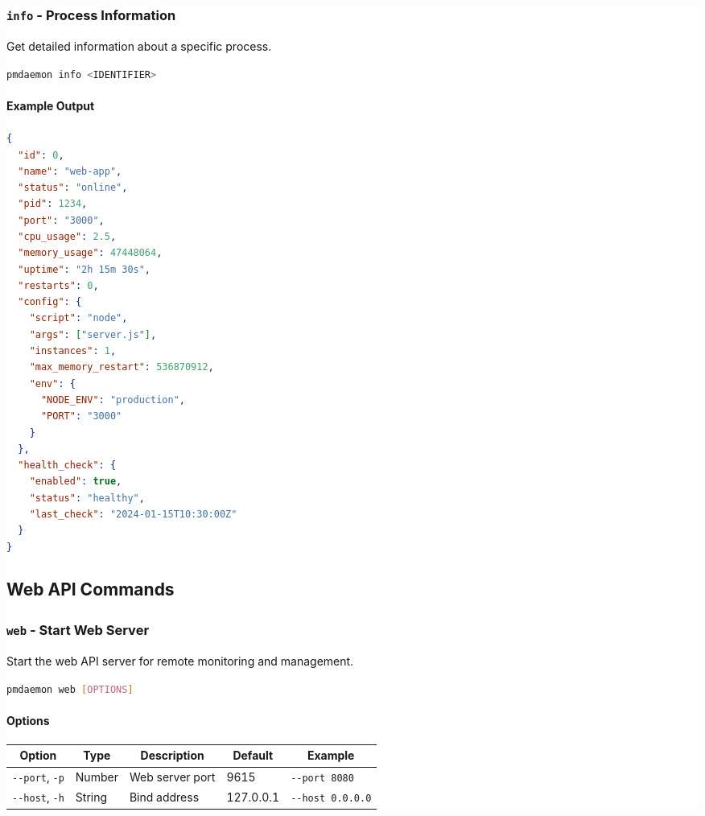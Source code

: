 ### `info` - Process Information

Get detailed information about a specific process.

```bash
pmdaemon info <IDENTIFIER>
```

#### Example Output

```json
{
  "id": 0,
  "name": "web-app",
  "status": "online",
  "pid": 1234,
  "port": "3000",
  "cpu_usage": 2.5,
  "memory_usage": 47448064,
  "uptime": "2h 15m 30s",
  "restarts": 0,
  "config": {
    "script": "node",
    "args": ["server.js"],
    "instances": 1,
    "max_memory_restart": 536870912,
    "env": {
      "NODE_ENV": "production",
      "PORT": "3000"
    }
  },
  "health_check": {
    "enabled": true,
    "status": "healthy",
    "last_check": "2024-01-15T10:30:00Z"
  }
}
```

## Web API Commands

### `web` - Start Web Server

Start the web API server for remote monitoring and management.

```bash
pmdaemon web [OPTIONS]
```

#### Options

| Option | Type | Description | Default | Example |
|--------|------|-------------|---------|---------|
| `--port`, `-p` | Number | Web server port | 9615 | `--port 8080` |
| `--host`, `-h` | String | Bind address | 127.0.0.1 | `--host 0.0.0.0` |
